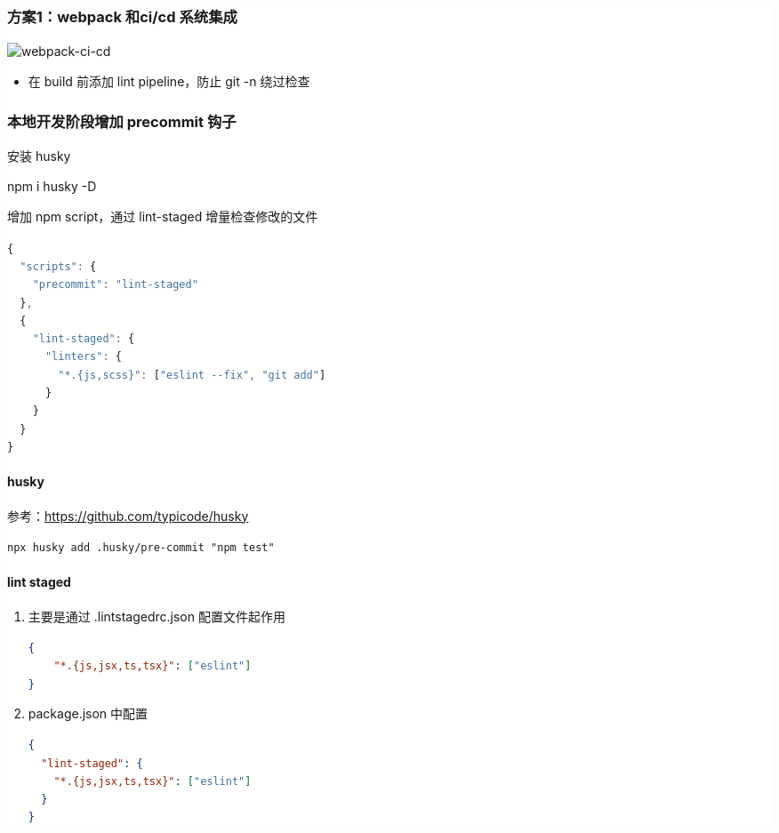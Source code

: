 

### 方案1：webpack 和ci/cd 系统集成

![webpack-ci-cd](./picture/webpack/webpack-ci-cd.png)

* 在 build 前添加 lint pipeline，防止 git -n 绕过检查



### 本地开发阶段增加 precommit 钩子

安装 husky

npm i husky -D

增加 npm script，通过 lint-staged 增量检查修改的文件

```typescript
{
  "scripts": {
    "precommit": "lint-staged"
  },
  {
    "lint-staged": {
      "linters": {
        "*.{js,scss}": ["eslint --fix", "git add"]
      }
    }
  }
}
```



#### husky

参考：https://github.com/typicode/husky

```shell
npx husky add .husky/pre-commit "npm test"
```



#### lint staged

1. 主要是通过 .lintstagedrc.json 配置文件起作用

   ```json
   {
       "*.{js,jsx,ts,tsx}": ["eslint"]
   }
   ```

2. package.json 中配置

   ```json
   {
     "lint-staged": {
       "*.{js,jsx,ts,tsx}": ["eslint"]
     }
   }
   ```
